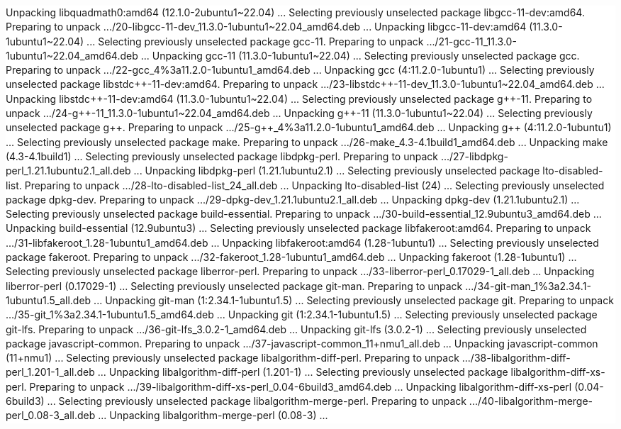 Unpacking libquadmath0:amd64 (12.1.0-2ubuntu1~22.04) ...
Selecting previously unselected package libgcc-11-dev:amd64.
Preparing to unpack .../20-libgcc-11-dev_11.3.0-1ubuntu1~22.04_amd64.deb ...
Unpacking libgcc-11-dev:amd64 (11.3.0-1ubuntu1~22.04) ...
Selecting previously unselected package gcc-11.
Preparing to unpack .../21-gcc-11_11.3.0-1ubuntu1~22.04_amd64.deb ...
Unpacking gcc-11 (11.3.0-1ubuntu1~22.04) ...
Selecting previously unselected package gcc.
Preparing to unpack .../22-gcc_4%3a11.2.0-1ubuntu1_amd64.deb ...
Unpacking gcc (4:11.2.0-1ubuntu1) ...
Selecting previously unselected package libstdc++-11-dev:amd64.
Preparing to unpack .../23-libstdc++-11-dev_11.3.0-1ubuntu1~22.04_amd64.deb ...
Unpacking libstdc++-11-dev:amd64 (11.3.0-1ubuntu1~22.04) ...
Selecting previously unselected package g++-11.
Preparing to unpack .../24-g++-11_11.3.0-1ubuntu1~22.04_amd64.deb ...
Unpacking g++-11 (11.3.0-1ubuntu1~22.04) ...
Selecting previously unselected package g++.
Preparing to unpack .../25-g++_4%3a11.2.0-1ubuntu1_amd64.deb ...
Unpacking g++ (4:11.2.0-1ubuntu1) ...
Selecting previously unselected package make.
Preparing to unpack .../26-make_4.3-4.1build1_amd64.deb ...
Unpacking make (4.3-4.1build1) ...
Selecting previously unselected package libdpkg-perl.
Preparing to unpack .../27-libdpkg-perl_1.21.1ubuntu2.1_all.deb ...
Unpacking libdpkg-perl (1.21.1ubuntu2.1) ...
Selecting previously unselected package lto-disabled-list.
Preparing to unpack .../28-lto-disabled-list_24_all.deb ...
Unpacking lto-disabled-list (24) ...
Selecting previously unselected package dpkg-dev.
Preparing to unpack .../29-dpkg-dev_1.21.1ubuntu2.1_all.deb ...
Unpacking dpkg-dev (1.21.1ubuntu2.1) ...
Selecting previously unselected package build-essential.
Preparing to unpack .../30-build-essential_12.9ubuntu3_amd64.deb ...
Unpacking build-essential (12.9ubuntu3) ...
Selecting previously unselected package libfakeroot:amd64.
Preparing to unpack .../31-libfakeroot_1.28-1ubuntu1_amd64.deb ...
Unpacking libfakeroot:amd64 (1.28-1ubuntu1) ...
Selecting previously unselected package fakeroot.
Preparing to unpack .../32-fakeroot_1.28-1ubuntu1_amd64.deb ...
Unpacking fakeroot (1.28-1ubuntu1) ...
Selecting previously unselected package liberror-perl.
Preparing to unpack .../33-liberror-perl_0.17029-1_all.deb ...
Unpacking liberror-perl (0.17029-1) ...
Selecting previously unselected package git-man.
Preparing to unpack .../34-git-man_1%3a2.34.1-1ubuntu1.5_all.deb ...
Unpacking git-man (1:2.34.1-1ubuntu1.5) ...
Selecting previously unselected package git.
Preparing to unpack .../35-git_1%3a2.34.1-1ubuntu1.5_amd64.deb ...
Unpacking git (1:2.34.1-1ubuntu1.5) ...
Selecting previously unselected package git-lfs.
Preparing to unpack .../36-git-lfs_3.0.2-1_amd64.deb ...
Unpacking git-lfs (3.0.2-1) ...
Selecting previously unselected package javascript-common.
Preparing to unpack .../37-javascript-common_11+nmu1_all.deb ...
Unpacking javascript-common (11+nmu1) ...
Selecting previously unselected package libalgorithm-diff-perl.
Preparing to unpack .../38-libalgorithm-diff-perl_1.201-1_all.deb ...
Unpacking libalgorithm-diff-perl (1.201-1) ...
Selecting previously unselected package libalgorithm-diff-xs-perl.
Preparing to unpack .../39-libalgorithm-diff-xs-perl_0.04-6build3_amd64.deb ...
Unpacking libalgorithm-diff-xs-perl (0.04-6build3) ...
Selecting previously unselected package libalgorithm-merge-perl.
Preparing to unpack .../40-libalgorithm-merge-perl_0.08-3_all.deb ...
Unpacking libalgorithm-merge-perl (0.08-3) ...